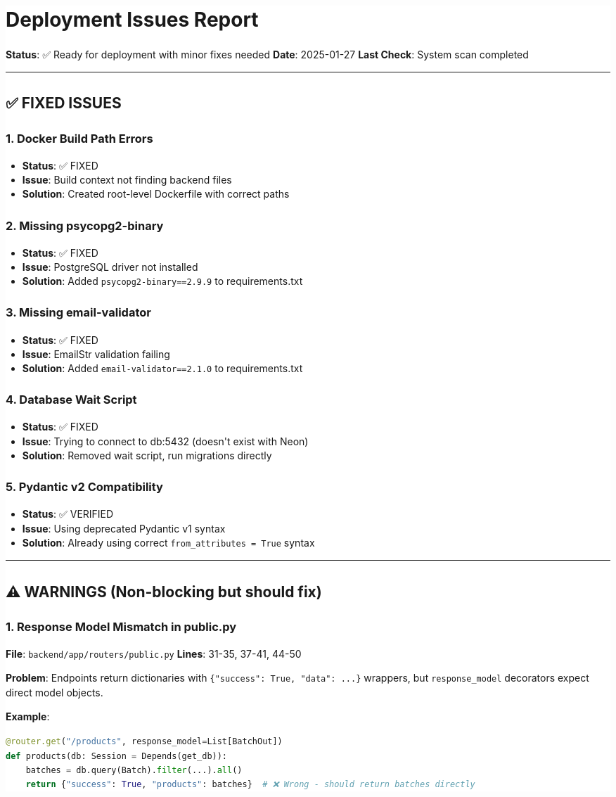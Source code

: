 # Deployment Issues Report

**Status**: ✅ Ready for deployment with minor fixes needed
**Date**: 2025-01-27
**Last Check**: System scan completed

---

## ✅ FIXED ISSUES

### 1. Docker Build Path Errors
- **Status**: ✅ FIXED
- **Issue**: Build context not finding backend files
- **Solution**: Created root-level Dockerfile with correct paths

### 2. Missing psycopg2-binary
- **Status**: ✅ FIXED
- **Issue**: PostgreSQL driver not installed
- **Solution**: Added `psycopg2-binary==2.9.9` to requirements.txt

### 3. Missing email-validator
- **Status**: ✅ FIXED
- **Issue**: EmailStr validation failing
- **Solution**: Added `email-validator==2.1.0` to requirements.txt

### 4. Database Wait Script
- **Status**: ✅ FIXED
- **Issue**: Trying to connect to db:5432 (doesn't exist with Neon)
- **Solution**: Removed wait script, run migrations directly

### 5. Pydantic v2 Compatibility
- **Status**: ✅ VERIFIED
- **Issue**: Using deprecated Pydantic v1 syntax
- **Solution**: Already using correct `from_attributes = True` syntax

---

## ⚠️ WARNINGS (Non-blocking but should fix)

### 1. Response Model Mismatch in public.py
**File**: `backend/app/routers/public.py`
**Lines**: 31-35, 37-41, 44-50

**Problem**: Endpoints return dictionaries with `{"success": True, "data": ...}` wrappers, but `response_model` decorators expect direct model objects.

**Example**:
```python
@router.get("/products", response_model=List[BatchOut])
def products(db: Session = Depends(get_db)):
    batches = db.query(Batch).filter(...).all()
    return {"success": True, "products": batches}  # ❌ Wrong - should return batches directly
```
